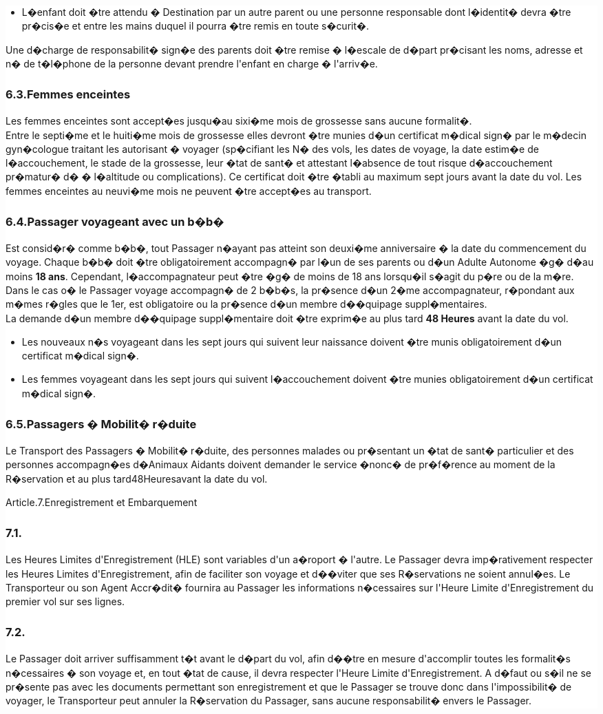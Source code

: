 *   L�enfant doit �tre attendu � Destination par un autre parent ou une personne responsable dont l�identit� devra �tre pr�cis�e et entre les mains duquel il pourra �tre remis en toute s�curit�.
    

Une d�charge de responsabilit� sign�e des parents doit �tre remise � l�escale de d�part pr�cisant les noms, adresse et n� de t�l�phone de la personne devant prendre l'enfant en charge � l'arriv�e.  

### 6.3.Femmes enceintes

Les femmes enceintes sont accept�es jusqu�au sixi�me mois de grossesse sans aucune formalit�.  
Entre le septi�me et le huiti�me mois de grossesse elles devront �tre munies d�un certificat m�dical sign� par le m�decin gyn�cologue traitant les autorisant � voyager (sp�cifiant les N� des vols, les dates de voyage, la date estim�e de l�accouchement, le stade de la grossesse, leur �tat de sant� et attestant l�absence de tout risque d�accouchement pr�matur� d� � l�altitude ou complications). Ce certificat doit �tre �tabli au maximum sept jours avant la date du vol. Les femmes enceintes au neuvi�me mois ne peuvent �tre accept�es au transport.  

### 6.4.Passager voyageant avec un b�b�

Est consid�r� comme b�b�, tout Passager n�ayant pas atteint son deuxi�me anniversaire � la date du commencement du voyage. Chaque b�b� doit �tre obligatoirement accompagn� par l�un de ses parents ou d�un Adulte Autonome �g� d�au moins **18 ans**. Cependant, l�accompagnateur peut �tre �g� de moins de 18 ans lorsqu�il s�agit du p�re ou de la m�re. Dans le cas o� le Passager voyage accompagn� de 2 b�b�s, la pr�sence d�un 2�me accompagnateur, r�pondant aux m�mes r�gles que le 1er, est obligatoire ou la pr�sence d�un membre d��quipage suppl�mentaires.  
La demande d�un membre d��quipage suppl�mentaire doit �tre exprim�e au plus tard **48 Heures** avant la date du vol.  

*   Les nouveaux n�s voyageant dans les sept jours qui suivent leur naissance doivent �tre munis obligatoirement d�un certificat m�dical sign�.
    
*   Les femmes voyageant dans les sept jours qui suivent l�accouchement doivent �tre munies obligatoirement d�un certificat m�dical sign�.
    

### 6.5.Passagers � Mobilit� r�duite

Le Transport des Passagers � Mobilit� r�duite, des personnes malades ou pr�sentant un �tat de sant� particulier et des personnes accompagn�es d�Animaux Aidants doivent demander le service �nonc� de pr�f�rence au moment de la R�servation et au plus tard48Heuresavant la date du vol.  

Article.7.Enregistrement et Embarquement

### 7.1.

Les Heures Limites d'Enregistrement (HLE) sont variables d'un a�roport � l'autre. Le Passager devra imp�rativement respecter les Heures Limites d'Enregistrement, afin de faciliter son voyage et d��viter que ses R�servations ne soient annul�es. Le Transporteur ou son Agent Accr�dit� fournira au Passager les informations n�cessaires sur l'Heure Limite d'Enregistrement du premier vol sur ses lignes.  

### 7.2.

Le Passager doit arriver suffisamment t�t avant le d�part du vol, afin d��tre en mesure d'accomplir toutes les formalit�s n�cessaires � son voyage et, en tout �tat de cause, il devra respecter l'Heure Limite d'Enregistrement. A d�faut ou s�il ne se pr�sente pas avec les documents permettant son enregistrement et que le Passager se trouve donc dans l'impossibilit� de voyager, le Transporteur peut annuler la R�servation du Passager, sans aucune responsabilit� envers le Passager.  
